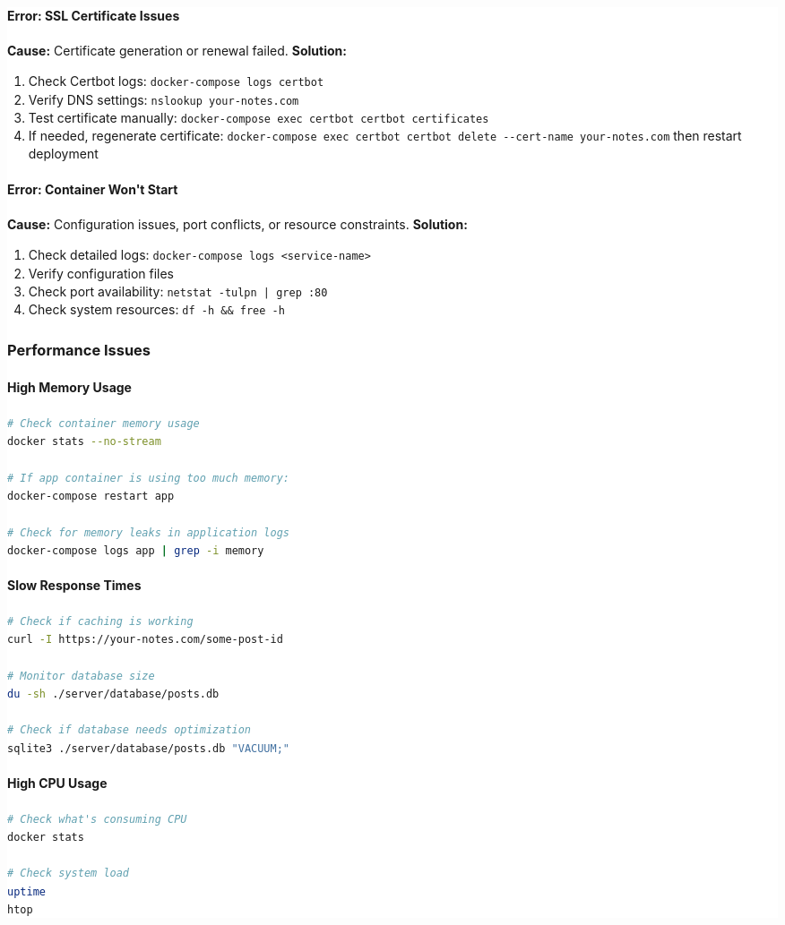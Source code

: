 #### Error: SSL Certificate Issues
**Cause:** Certificate generation or renewal failed.
**Solution:**
1. Check Certbot logs: `docker-compose logs certbot`
2. Verify DNS settings: `nslookup your-notes.com`
3. Test certificate manually: `docker-compose exec certbot certbot certificates`
4. If needed, regenerate certificate: `docker-compose exec certbot certbot delete --cert-name your-notes.com` then restart deployment

#### Error: Container Won't Start
**Cause:** Configuration issues, port conflicts, or resource constraints.
**Solution:**
1. Check detailed logs: `docker-compose logs <service-name>`
2. Verify configuration files
3. Check port availability: `netstat -tulpn | grep :80`
4. Check system resources: `df -h && free -h`

### Performance Issues

#### High Memory Usage
```bash
# Check container memory usage
docker stats --no-stream

# If app container is using too much memory:
docker-compose restart app

# Check for memory leaks in application logs
docker-compose logs app | grep -i memory
```

#### Slow Response Times
```bash
# Check if caching is working
curl -I https://your-notes.com/some-post-id

# Monitor database size
du -sh ./server/database/posts.db

# Check if database needs optimization
sqlite3 ./server/database/posts.db "VACUUM;"
```

#### High CPU Usage
```bash
# Check what's consuming CPU
docker stats

# Check system load
uptime
htop
```
